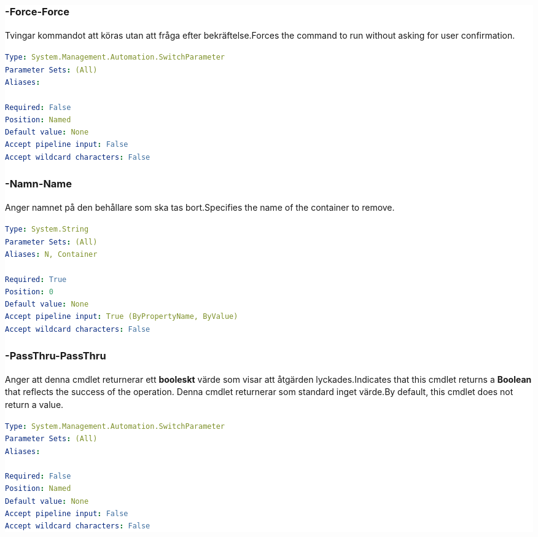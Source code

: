 ### <span data-ttu-id="84b13-126">-Force</span><span class="sxs-lookup"><span data-stu-id="84b13-126">-Force</span></span>
<span data-ttu-id="84b13-127">Tvingar kommandot att köras utan att fråga efter bekräftelse.</span><span class="sxs-lookup"><span data-stu-id="84b13-127">Forces the command to run without asking for user confirmation.</span></span>

```yaml
Type: System.Management.Automation.SwitchParameter
Parameter Sets: (All)
Aliases:

Required: False
Position: Named
Default value: None
Accept pipeline input: False
Accept wildcard characters: False
```

### <span data-ttu-id="84b13-128">-Namn</span><span class="sxs-lookup"><span data-stu-id="84b13-128">-Name</span></span>
<span data-ttu-id="84b13-129">Anger namnet på den behållare som ska tas bort.</span><span class="sxs-lookup"><span data-stu-id="84b13-129">Specifies the name of the container to remove.</span></span>

```yaml
Type: System.String
Parameter Sets: (All)
Aliases: N, Container

Required: True
Position: 0
Default value: None
Accept pipeline input: True (ByPropertyName, ByValue)
Accept wildcard characters: False
```

### <span data-ttu-id="84b13-130">-PassThru</span><span class="sxs-lookup"><span data-stu-id="84b13-130">-PassThru</span></span>
<span data-ttu-id="84b13-131">Anger att denna cmdlet returnerar ett **booleskt** värde som visar att åtgärden lyckades.</span><span class="sxs-lookup"><span data-stu-id="84b13-131">Indicates that this cmdlet returns a **Boolean** that reflects the success of the operation.</span></span>
<span data-ttu-id="84b13-132">Denna cmdlet returnerar som standard inget värde.</span><span class="sxs-lookup"><span data-stu-id="84b13-132">By default, this cmdlet does not return a value.</span></span>

```yaml
Type: System.Management.Automation.SwitchParameter
Parameter Sets: (All)
Aliases:

Required: False
Position: Named
Default value: None
Accept pipeline input: False
Accept wildcard characters: False
```
